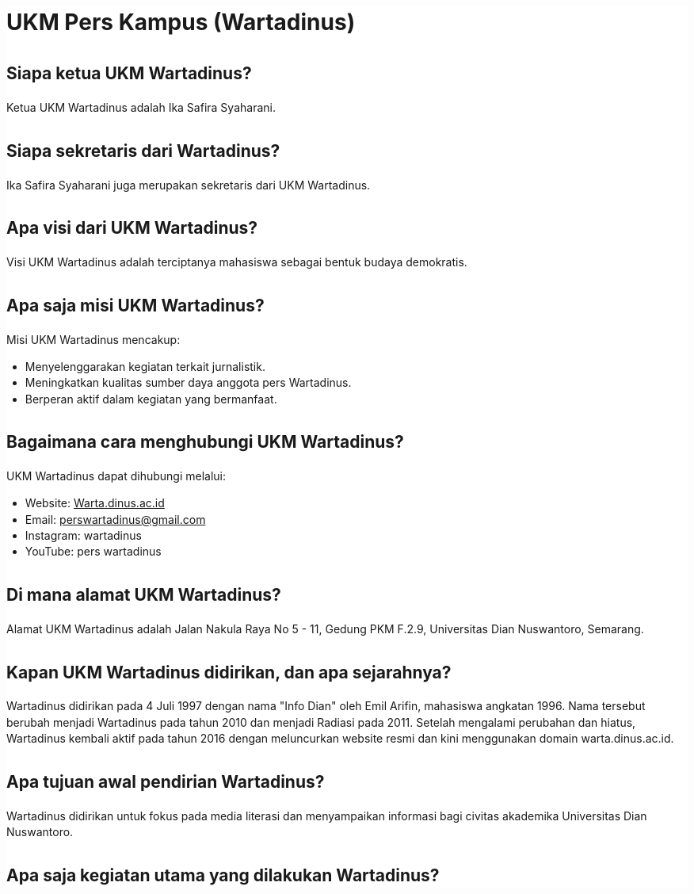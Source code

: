 # UKM Pers Kampus (Wartadinus)

## Siapa ketua UKM Wartadinus?

Ketua UKM Wartadinus adalah Ika Safira Syaharani.

## Siapa sekretaris dari Wartadinus?

Ika Safira Syaharani juga merupakan sekretaris dari UKM Wartadinus.

## Apa visi dari UKM Wartadinus?

Visi UKM Wartadinus adalah terciptanya mahasiswa sebagai bentuk budaya demokratis.

## Apa saja misi UKM Wartadinus?

Misi UKM Wartadinus mencakup:

* Menyelenggarakan kegiatan terkait jurnalistik.
* Meningkatkan kualitas sumber daya anggota pers Wartadinus.
* Berperan aktif dalam kegiatan yang bermanfaat.

## Bagaimana cara menghubungi UKM Wartadinus?

UKM Wartadinus dapat dihubungi melalui:

* Website: [Warta.dinus.ac.id](http://warta.dinus.ac.id)
* Email: [perswartadinus@gmail.com]()
* Instagram: wartadinus
* YouTube: pers wartadinus

## Di mana alamat UKM Wartadinus?

Alamat UKM Wartadinus adalah Jalan Nakula Raya No 5 - 11, Gedung PKM F.2.9, Universitas Dian Nuswantoro, Semarang.

## Kapan UKM Wartadinus didirikan, dan apa sejarahnya?

Wartadinus didirikan pada 4 Juli 1997 dengan nama "Info Dian" oleh Emil Arifin, mahasiswa angkatan 1996. Nama tersebut berubah menjadi Wartadinus pada tahun 2010 dan menjadi Radiasi pada 2011. Setelah mengalami perubahan dan hiatus, Wartadinus kembali aktif pada tahun 2016 dengan meluncurkan website resmi dan kini menggunakan domain warta.dinus.ac.id.

## Apa tujuan awal pendirian Wartadinus?

Wartadinus didirikan untuk fokus pada media literasi dan menyampaikan informasi bagi civitas akademika Universitas Dian Nuswantoro.

## Apa saja kegiatan utama yang dilakukan Wartadinus?

